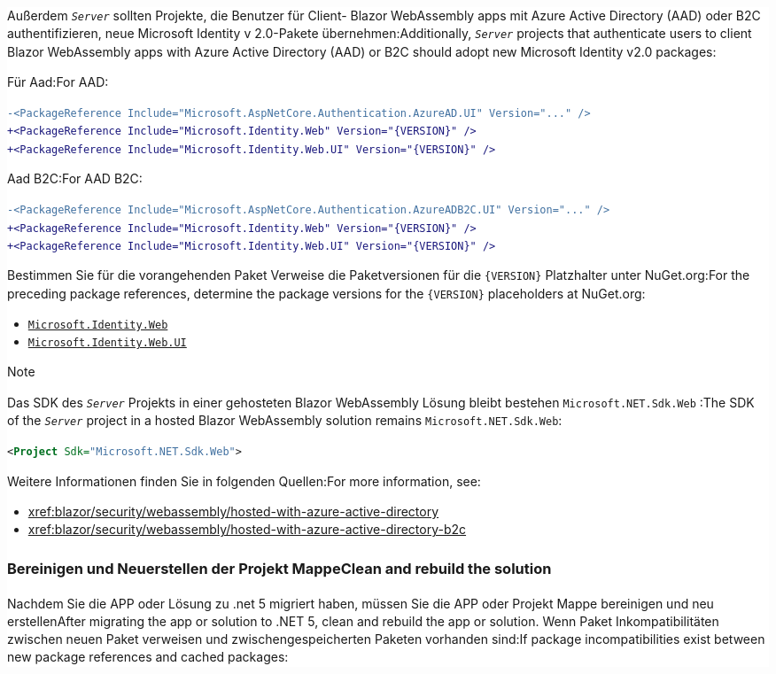 <span data-ttu-id="90a38-209">Außerdem *`Server`* sollten Projekte, die Benutzer für Client- Blazor WebAssembly apps mit Azure Active Directory (AAD) oder B2C authentifizieren, neue Microsoft Identity v 2.0-Pakete übernehmen:</span><span class="sxs-lookup"><span data-stu-id="90a38-209">Additionally, *`Server`* projects that authenticate users to client Blazor WebAssembly apps with Azure Active Directory (AAD) or B2C should adopt new Microsoft Identity v2.0 packages:</span></span> 
  
<span data-ttu-id="90a38-210">Für Aad:</span><span class="sxs-lookup"><span data-stu-id="90a38-210">For AAD:</span></span>

```diff
-<PackageReference Include="Microsoft.AspNetCore.Authentication.AzureAD.UI" Version="..." />
+<PackageReference Include="Microsoft.Identity.Web" Version="{VERSION}" />
+<PackageReference Include="Microsoft.Identity.Web.UI" Version="{VERSION}" />
```

<span data-ttu-id="90a38-211">Aad B2C:</span><span class="sxs-lookup"><span data-stu-id="90a38-211">For AAD B2C:</span></span>

```diff
-<PackageReference Include="Microsoft.AspNetCore.Authentication.AzureADB2C.UI" Version="..." />
+<PackageReference Include="Microsoft.Identity.Web" Version="{VERSION}" />
+<PackageReference Include="Microsoft.Identity.Web.UI" Version="{VERSION}" />
```

<span data-ttu-id="90a38-212">Bestimmen Sie für die vorangehenden Paket Verweise die Paketversionen für die `{VERSION}` Platzhalter unter NuGet.org:</span><span class="sxs-lookup"><span data-stu-id="90a38-212">For the preceding package references, determine the package versions for the `{VERSION}` placeholders at NuGet.org:</span></span>

* [`Microsoft.Identity.Web`](https://www.nuget.org/packages/Microsoft.Identity.Web)
* [`Microsoft.Identity.Web.UI`](https://www.nuget.org/packages/Microsoft.Identity.Web.UI)

> [!NOTE]
> <span data-ttu-id="90a38-213">Das SDK des *`Server`* Projekts in einer gehosteten Blazor WebAssembly Lösung bleibt bestehen `Microsoft.NET.Sdk.Web` :</span><span class="sxs-lookup"><span data-stu-id="90a38-213">The SDK of the *`Server`* project in a hosted Blazor WebAssembly solution remains `Microsoft.NET.Sdk.Web`:</span></span>
>
> ```xml
> <Project Sdk="Microsoft.NET.Sdk.Web">
> ```

<span data-ttu-id="90a38-214">Weitere Informationen finden Sie in folgenden Quellen:</span><span class="sxs-lookup"><span data-stu-id="90a38-214">For more information, see:</span></span>

* <xref:blazor/security/webassembly/hosted-with-azure-active-directory>
* <xref:blazor/security/webassembly/hosted-with-azure-active-directory-b2c>

### <a name="clean-and-rebuild-the-solution"></a><span data-ttu-id="90a38-215">Bereinigen und Neuerstellen der Projekt Mappe</span><span class="sxs-lookup"><span data-stu-id="90a38-215">Clean and rebuild the solution</span></span>

<span data-ttu-id="90a38-216">Nachdem Sie die APP oder Lösung zu .net 5 migriert haben, müssen Sie die APP oder Projekt Mappe bereinigen und neu erstellen</span><span class="sxs-lookup"><span data-stu-id="90a38-216">After migrating the app or solution to .NET 5, clean and rebuild the app or solution.</span></span> <span data-ttu-id="90a38-217">Wenn Paket Inkompatibilitäten zwischen neuen Paket verweisen und zwischengespeicherten Paketen vorhanden sind:</span><span class="sxs-lookup"><span data-stu-id="90a38-217">If package incompatibilities exist between new package references and cached packages:</span></span>
